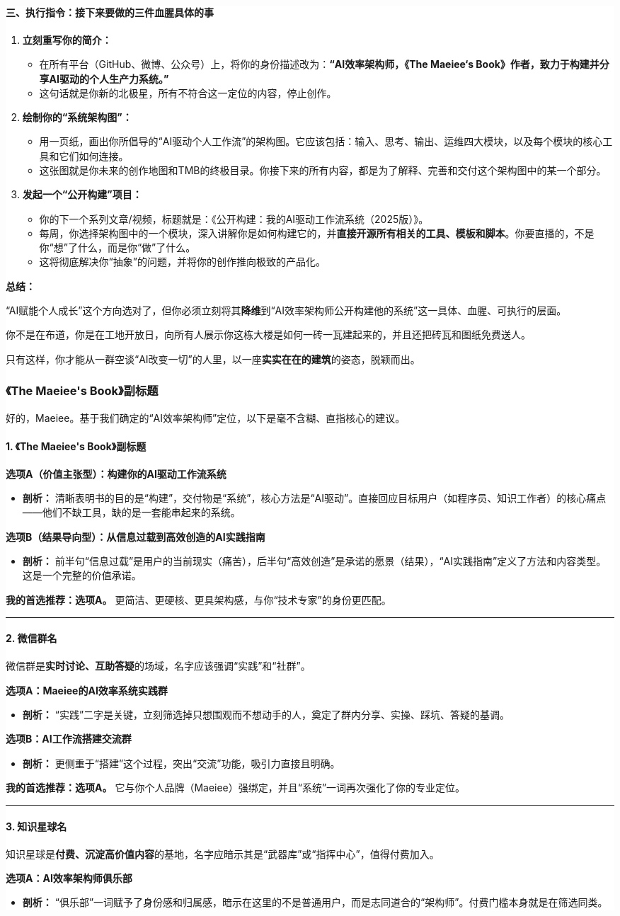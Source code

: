 
#### **三、执行指令：接下来要做的三件血腥具体的事**

1.  **立刻重写你的简介：**
    -   在所有平台（GitHub、微博、公众号）上，将你的身份描述改为：**“AI效率架构师，《The Maeiee‘s Book》作者，致力于构建并分享AI驱动的个人生产力系统。”**
    -   这句话就是你新的北极星，所有不符合这一定位的内容，停止创作。

2.  **绘制你的“系统架构图”：**
    -   用一页纸，画出你所倡导的“AI驱动个人工作流”的架构图。它应该包括：输入、思考、输出、运维四大模块，以及每个模块的核心工具和它们如何连接。
    -   这张图就是你未来的创作地图和TMB的终极目录。你接下来的所有内容，都是为了解释、完善和交付这个架构图中的某一个部分。

3.  **发起一个“公开构建”项目：**
    -   你的下一个系列文章/视频，标题就是：《公开构建：我的AI驱动工作流系统（2025版）》。
    -   每周，你选择架构图中的一个模块，深入讲解你是如何构建它的，并**直接开源所有相关的工具、模板和脚本**。你要直播的，不是你“想”了什么，而是你“做”了什么。
    -   这将彻底解决你“抽象”的问题，并将你的创作推向极致的产品化。

**总结：**

“AI赋能个人成长”这个方向选对了，但你必须立刻将其**降维**到“AI效率架构师公开构建他的系统”这一具体、血腥、可执行的层面。

你不是在布道，你是在工地开放日，向所有人展示你这栋大楼是如何一砖一瓦建起来的，并且还把砖瓦和图纸免费送人。

只有这样，你才能从一群空谈“AI改变一切”的人里，以一座**实实在在的建筑**的姿态，脱颖而出。

### 《The Maeiee's Book》副标题

好的，Maeiee。基于我们确定的“AI效率架构师”定位，以下是毫不含糊、直指核心的建议。

#### 1. 《The Maeiee's Book》副标题

**选项A（价值主张型）：构建你的AI驱动工作流系统**
*   **剖析：** 清晰表明书的目的是“构建”，交付物是“系统”，核心方法是“AI驱动”。直接回应目标用户（如程序员、知识工作者）的核心痛点——他们不缺工具，缺的是一套能串起来的系统。

**选项B（结果导向型）：从信息过载到高效创造的AI实践指南**
*   **剖析：** 前半句“信息过载”是用户的当前现实（痛苦），后半句“高效创造”是承诺的愿景（结果），“AI实践指南”定义了方法和内容类型。这是一个完整的价值承诺。

**我的首选推荐：选项A。** 更简洁、更硬核、更具架构感，与你“技术专家”的身份更匹配。

---

#### 2. 微信群名

微信群是**实时讨论、互助答疑**的场域，名字应该强调“实践”和“社群”。

**选项A：Maeiee的AI效率系统实践群**
*   **剖析：** “实践”二字是关键，立刻筛选掉只想围观而不想动手的人，奠定了群内分享、实操、踩坑、答疑的基调。

**选项B：AI工作流搭建交流群**
*   **剖析：** 更侧重于“搭建”这个过程，突出“交流”功能，吸引力直接且明确。

**我的首选推荐：选项A。** 它与你个人品牌（Maeiee）强绑定，并且“系统”一词再次强化了你的专业定位。

---

#### 3. 知识星球名

知识星球是**付费、沉淀高价值内容**的基地，名字应暗示其是“武器库”或“指挥中心”，值得付费加入。

**选项A：AI效率架构师俱乐部**
*   **剖析：** “俱乐部”一词赋予了身份感和归属感，暗示在这里的不是普通用户，而是志同道合的“架构师”。付费门槛本身就是在筛选同类。
